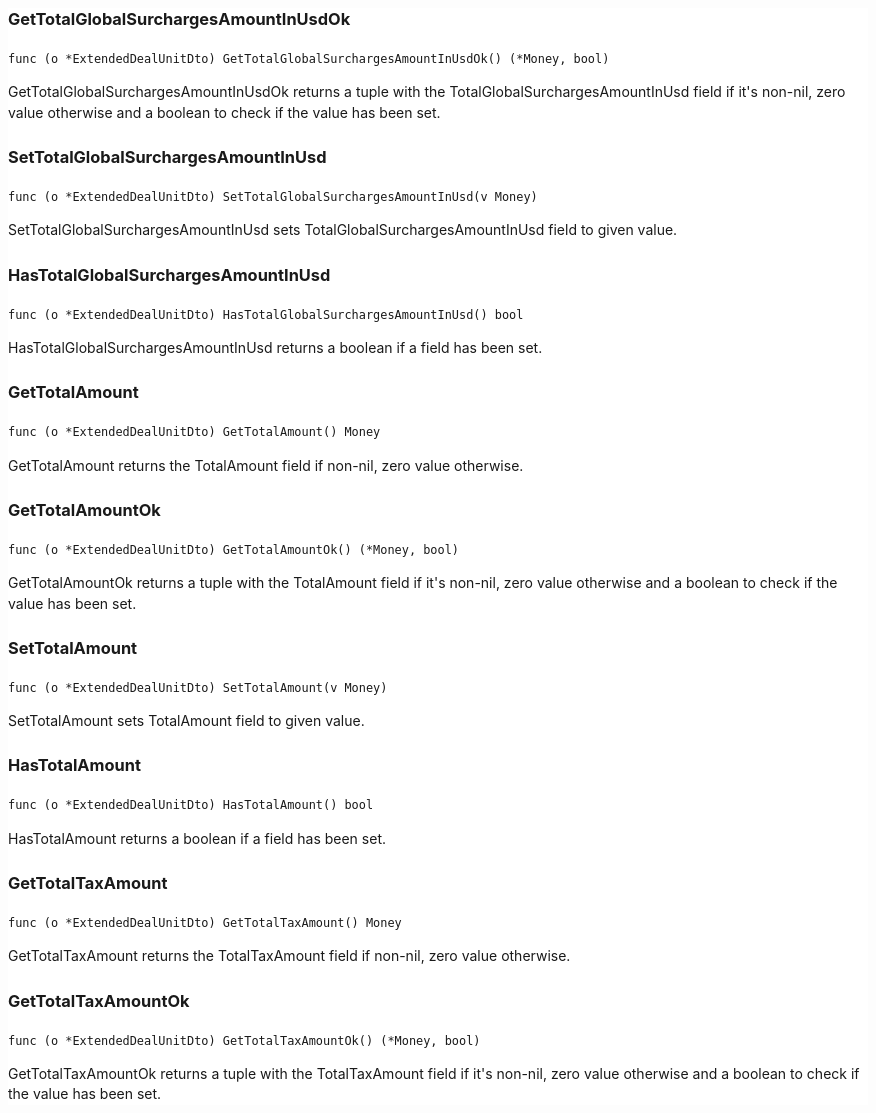 ### GetTotalGlobalSurchargesAmountInUsdOk

`func (o *ExtendedDealUnitDto) GetTotalGlobalSurchargesAmountInUsdOk() (*Money, bool)`

GetTotalGlobalSurchargesAmountInUsdOk returns a tuple with the TotalGlobalSurchargesAmountInUsd field if it's non-nil, zero value otherwise
and a boolean to check if the value has been set.

### SetTotalGlobalSurchargesAmountInUsd

`func (o *ExtendedDealUnitDto) SetTotalGlobalSurchargesAmountInUsd(v Money)`

SetTotalGlobalSurchargesAmountInUsd sets TotalGlobalSurchargesAmountInUsd field to given value.

### HasTotalGlobalSurchargesAmountInUsd

`func (o *ExtendedDealUnitDto) HasTotalGlobalSurchargesAmountInUsd() bool`

HasTotalGlobalSurchargesAmountInUsd returns a boolean if a field has been set.

### GetTotalAmount

`func (o *ExtendedDealUnitDto) GetTotalAmount() Money`

GetTotalAmount returns the TotalAmount field if non-nil, zero value otherwise.

### GetTotalAmountOk

`func (o *ExtendedDealUnitDto) GetTotalAmountOk() (*Money, bool)`

GetTotalAmountOk returns a tuple with the TotalAmount field if it's non-nil, zero value otherwise
and a boolean to check if the value has been set.

### SetTotalAmount

`func (o *ExtendedDealUnitDto) SetTotalAmount(v Money)`

SetTotalAmount sets TotalAmount field to given value.

### HasTotalAmount

`func (o *ExtendedDealUnitDto) HasTotalAmount() bool`

HasTotalAmount returns a boolean if a field has been set.

### GetTotalTaxAmount

`func (o *ExtendedDealUnitDto) GetTotalTaxAmount() Money`

GetTotalTaxAmount returns the TotalTaxAmount field if non-nil, zero value otherwise.

### GetTotalTaxAmountOk

`func (o *ExtendedDealUnitDto) GetTotalTaxAmountOk() (*Money, bool)`

GetTotalTaxAmountOk returns a tuple with the TotalTaxAmount field if it's non-nil, zero value otherwise
and a boolean to check if the value has been set.
